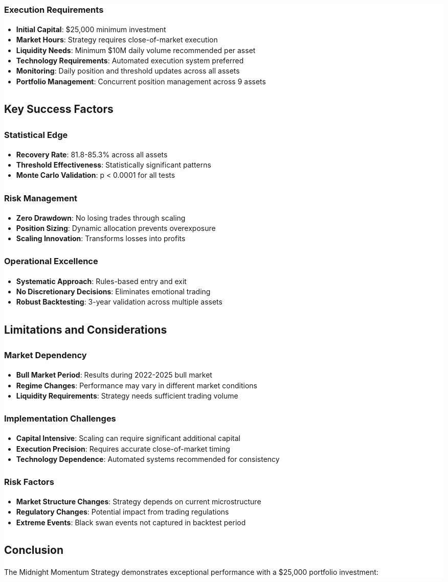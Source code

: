 ### Execution Requirements

- **Initial Capital**: $25,000 minimum investment
- **Market Hours**: Strategy requires close-of-market execution
- **Liquidity Needs**: Minimum $10M daily volume recommended per asset
- **Technology Requirements**: Automated execution system preferred
- **Monitoring**: Daily position and threshold updates across all assets
- **Portfolio Management**: Concurrent position management across 9 assets

## Key Success Factors

### Statistical Edge
- **Recovery Rate**: 81.8-85.3% across all assets
- **Threshold Effectiveness**: Statistically significant patterns
- **Monte Carlo Validation**: p < 0.0001 for all tests

### Risk Management
- **Zero Drawdown**: No losing trades through scaling
- **Position Sizing**: Dynamic allocation prevents overexposure
- **Scaling Innovation**: Transforms losses into profits

### Operational Excellence
- **Systematic Approach**: Rules-based entry and exit
- **No Discretionary Decisions**: Eliminates emotional trading
- **Robust Backtesting**: 3-year validation across multiple assets

## Limitations and Considerations

### Market Dependency
- **Bull Market Period**: Results during 2022-2025 bull market
- **Regime Changes**: Performance may vary in different market conditions
- **Liquidity Requirements**: Strategy needs sufficient trading volume

### Implementation Challenges
- **Capital Intensive**: Scaling can require significant additional capital
- **Execution Precision**: Requires accurate close-of-market timing
- **Technology Dependence**: Automated systems recommended for consistency

### Risk Factors
- **Market Structure Changes**: Strategy depends on current microstructure
- **Regulatory Changes**: Potential impact from trading regulations
- **Extreme Events**: Black swan events not captured in backtest period

## Conclusion

The Midnight Momentum Strategy demonstrates exceptional performance with a $25,000 portfolio investment:
